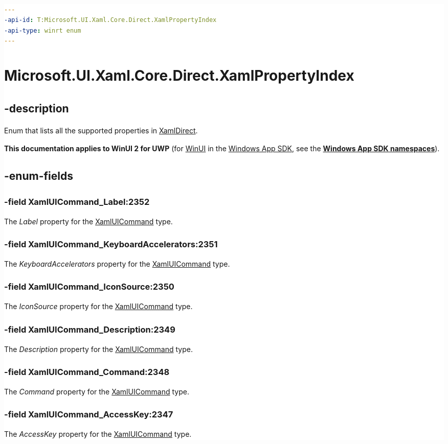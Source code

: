 ```yaml
---
-api-id: T:Microsoft.UI.Xaml.Core.Direct.XamlPropertyIndex
-api-type: winrt enum
---
```



# Microsoft.UI.Xaml.Core.Direct.XamlPropertyIndex

## -description

Enum that lists all the supported properties in [XamlDirect](xamldirect.md).

**This documentation applies to WinUI 2 for UWP** (for [WinUI](/windows/apps/winui/winui3/) in the [Windows App SDK](/windows/apps/windows-app-sdk/), see the **[Windows App SDK namespaces](/windows/windows-app-sdk/api/winrt/)**).

## -enum-fields

### -field XamlUICommand_Label:2352
The _Label_ property for the [XamlUICommand](/uwp/api/windows.ui.xaml.input.xamluicommand) type.



### -field XamlUICommand_KeyboardAccelerators:2351
The _KeyboardAccelerators_ property for the [XamlUICommand](/uwp/api/windows.ui.xaml.input.xamluicommand) type.



### -field XamlUICommand_IconSource:2350
The _IconSource_ property for the [XamlUICommand](/uwp/api/windows.ui.xaml.input.xamluicommand) type.



### -field XamlUICommand_Description:2349
The _Description_ property for the [XamlUICommand](/uwp/api/windows.ui.xaml.input.xamluicommand) type.



### -field XamlUICommand_Command:2348
The _Command_ property for the [XamlUICommand](/uwp/api/windows.ui.xaml.input.xamluicommand) type.



### -field XamlUICommand_AccessKey:2347
The _AccessKey_ property for the [XamlUICommand](/uwp/api/windows.ui.xaml.input.xamluicommand) type.


